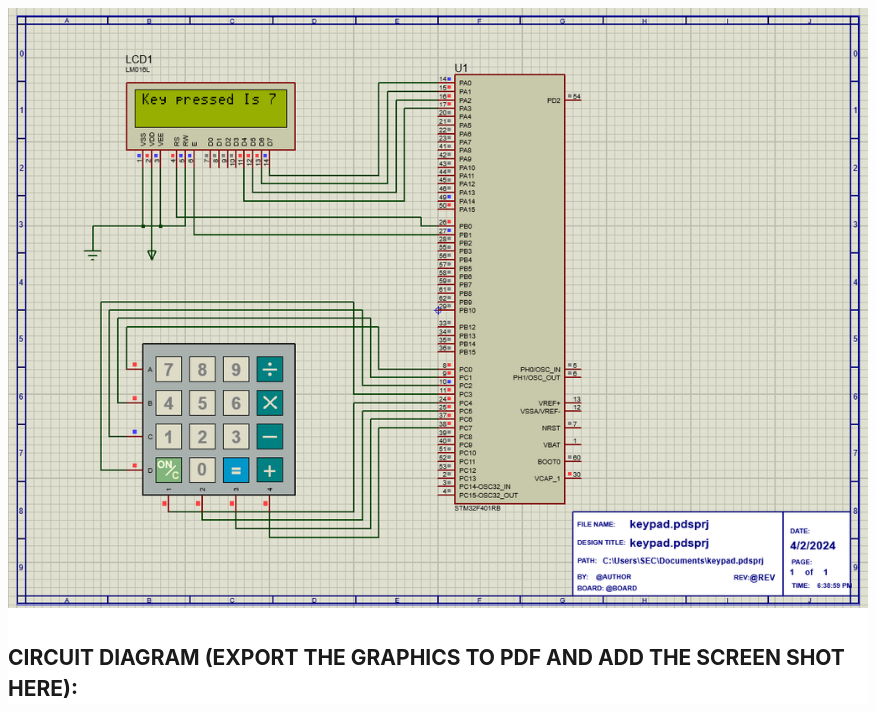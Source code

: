   ![output](pmc5b.png)
  
 ## CIRCUIT DIAGRAM (EXPORT THE GRAPHICS TO PDF AND ADD THE SCREEN SHOT HERE): 